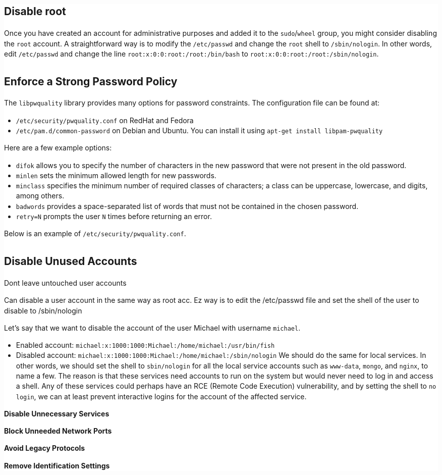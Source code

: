 ## Disable root

Once you have created an account for administrative purposes and added it to the `sudo`/`wheel` group, you might consider disabling the `root` account. A straightforward way is to modify the `/etc/passwd` and change the `root` shell to `/sbin/nologin`. In other words, edit `/etc/passwd` and change the line `root:x:0:0:root:/root:/bin/bash` to `root:x:0:0:root:/root:/sbin/nologin`.
## Enforce a Strong Password Policy

The `libpwquality` library provides many options for password constraints. The configuration file can be found at:

- `/etc/security/pwquality.conf` on RedHat and Fedora
- `/etc/pam.d/common-password` on Debian and Ubuntu. You can install it using `apt-get install libpam-pwquality`

Here are a few example options:

- `difok` allows you to specify the number of characters in the new password that were not present in the old password.
- `minlen` sets the minimum allowed length for new passwords.
- `minclass` specifies the minimum number of required classes of characters; a class can be uppercase, lowercase, and digits, among others.
- `badwords` provides a space-separated list of words that must not be contained in the chosen password.
- `retry=N` prompts the user `N` times before returning an error.

Below is an example of `/etc/security/pwquality.conf`.

## Disable Unused Accounts
Dont leave untouched user accounts

Can disable a user account in the same way as root acc. Ez way is to edit the /etc/passwd file and set the shell of the user to disable to /sbin/nologin


Let’s say that we want to disable the account of the user Michael with username `michael`.

- Enabled account: `michael:x:1000:1000:Michael:/home/michael:/usr/bin/fish`
- Disabled account: `michael:x:1000:1000:Michael:/home/michael:/sbin/nologin`
We should do the same for local services. In other words, we should set the shell to `sbin/nologin` for all the local service accounts such as `www-data`, `mongo`, and `nginx`, to name a few. The reason is that these services need accounts to run on the system but would never need to log in and access a shell. Any of these services could perhaps have an RCE (Remote Code Execution) vulnerability, and by setting the shell to `nologin`, we can at least prevent interactive logins for the account of the affected service.


**Disable Unnecessary Services**

**Block Unneeded Network Ports**

**Avoid Legacy Protocols**

**Remove Identification Settings**
